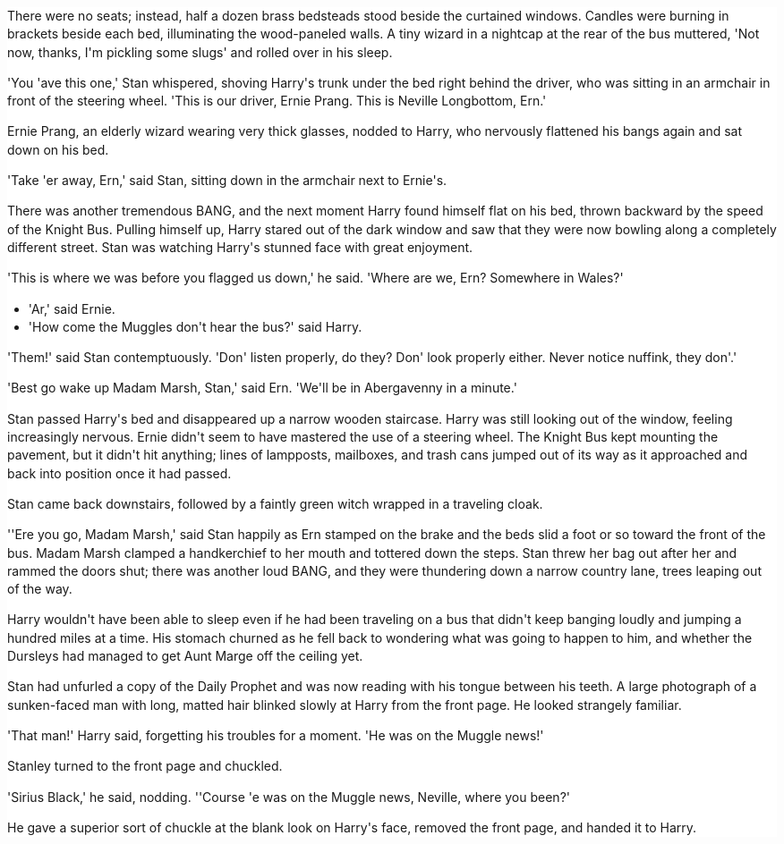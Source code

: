 There were no seats; instead, half a dozen brass bedsteads stood beside the curtained windows. Candles were burning in brackets beside each bed, illuminating the wood-paneled walls. A tiny wizard in a nightcap at the rear of the bus muttered, 'Not now, thanks, I'm pickling some slugs' and rolled over in his sleep.

'You 'ave this one,' Stan whispered, shoving Harry's trunk under the bed right behind the driver, who was sitting in an armchair in front of the steering wheel. 'This is our driver, Ernie Prang. This is Neville Longbottom, Ern.'

Ernie Prang, an elderly wizard wearing very thick glasses, nodded to Harry, who nervously flattened his bangs again and sat down on his bed.

'Take 'er away, Ern,' said Stan, sitting down in the armchair next to Ernie's.

There was another tremendous BANG, and the next moment Harry found himself flat on his bed, thrown backward by the speed of the Knight Bus. Pulling himself up, Harry stared out of the dark window and saw that they were now bowling along a completely different street. Stan was watching Harry's stunned face with great enjoyment.

'This is where we was before you flagged us down,' he said. 'Where are we, Ern? Somewhere in Wales?'

- 'Ar,' said Ernie.
- 'How come the Muggles don't hear the bus?' said Harry.

'Them!' said Stan contemptuously. 'Don' listen properly, do they? Don' look properly either. Never notice nuffink, they don'.'

'Best go wake up Madam Marsh, Stan,' said Ern. 'We'll be in Abergavenny in a minute.'

Stan passed Harry's bed and disappeared up a narrow wooden staircase. Harry was still looking out of the window, feeling increasingly nervous. Ernie didn't seem to have mastered the use of a steering wheel. The Knight Bus kept mounting the pavement, but it didn't hit anything; lines of lampposts, mailboxes, and trash cans jumped out of its way as it approached and back into position once it had passed.

Stan came back downstairs, followed by a faintly green witch wrapped in a traveling cloak.

''Ere you go, Madam Marsh,' said Stan happily as Ern stamped on the brake and the beds slid a foot or so toward the front of the bus. Madam Marsh clamped a handkerchief to her mouth and tottered down the steps. Stan threw her bag out after her and rammed the doors shut; there was another loud BANG, and they were thundering down a narrow country lane, trees leaping out of the way.

Harry wouldn't have been able to sleep even if he had been traveling on a bus that didn't keep banging loudly and jumping a hundred miles at a time. His stomach churned as he fell back to wondering what was going to happen to him, and whether the Dursleys had managed to get Aunt Marge off the ceiling yet.

Stan had unfurled a copy of the Daily Prophet and was now reading with his tongue between his teeth. A large photograph of a sunken-faced man with long, matted hair blinked slowly at Harry from the front page. He looked strangely familiar.

'That man!' Harry said, forgetting his troubles for a moment. 'He was on the Muggle news!'

Stanley turned to the front page and chuckled.

'Sirius Black,' he said, nodding. ''Course 'e was on the Muggle news, Neville, where you been?'

He gave a superior sort of chuckle at the blank look on Harry's face, removed the front page, and handed it to Harry.
